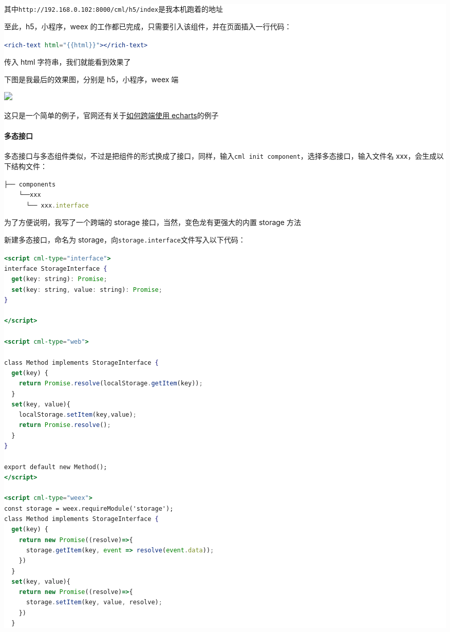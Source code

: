```jsx
```

其中`http://192.168.0.102:8000/cml/h5/index`是我本机跑着的地址

至此，h5，小程序，weex 的工作都已完成，只需要引入该组件，并在页面插入一行代码：

```jsx
<rich-text html="{{html}}"></rich-text>
```

传入 html 字符串，我们就能看到效果了

下图是我最后的效果图，分别是 h5，小程序，weex 端

![](http://blog-mars.oss-cn-hangzhou.aliyuncs.com/assets/pt2019_01_27_20_59_56.jpg)

这只是一个简单的例子，官网还有关于[如何跨端使用 echarts](https://cmljs.org/doc/example/poly.html)的例子

#### 多态接口

多态接口与多态组件类似，不过是把组件的形式换成了接口，同样，输入`cml init component`，选择多态接口，输入文件名 xxx，会生成以下结构文件：

```js
├── components
    └──xxx
      └── xxx.interface
```

为了方便说明，我写了一个跨端的 storage 接口，当然，变色龙有更强大的内置 storage 方法

新建多态接口，命名为 storage，向`storage.interface`文件写入以下代码：

```jsx
<script cml-type="interface">
interface StorageInterface {
  get(key: string): Promise;
  set(key: string, value: string): Promise;
}

</script>

<script cml-type="web">

class Method implements StorageInterface {
  get(key) {
    return Promise.resolve(localStorage.getItem(key));
  }
  set(key, value){
    localStorage.setItem(key,value);
    return Promise.resolve();
  }
}

export default new Method();
</script>

<script cml-type="weex">
const storage = weex.requireModule('storage');
class Method implements StorageInterface {
  get(key) {
    return new Promise((resolve)=>{
      storage.getItem(key, event => resolve(event.data));
    })
  }
  set(key, value){
    return new Promise((resolve)=>{
      storage.setItem(key, value, resolve);
    })
  }
```